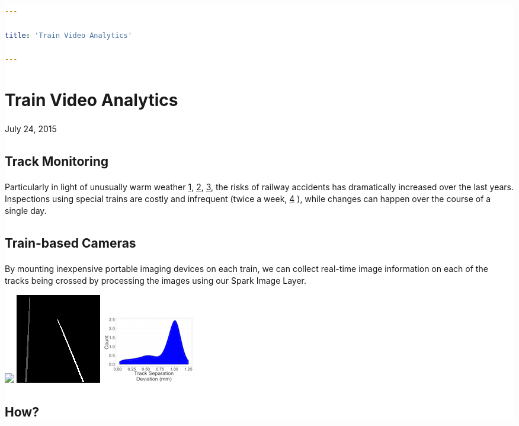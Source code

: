 ```yaml
---

title: 'Train Video Analytics'

---
```


# Train Video Analytics

<div class="date">July 24, 2015</div>

## Track Monitoring

Particularly in light of unusually warm weather [1](http://metro.co.uk/2011/06/27/train-delays-caused-by-rail-tracks-overheating-as-speed-limits-imposed-58022/), [2](http://www.railway-technology.com/features/featuretension-and-strain-on-overheated-trains/), [3](http://chicago.cbslocal.com/2012/07/19/cta-working-to-prevent-overheated-rails-other-heat-related-problems/), the risks of railway accidents has dramatically increased over the last years. Inspections using special trains are costly and infrequent (twice a week, [4](http://chicago.cbslocal.com/2012/07/18/union-pacific-railroad-concedes-misstatements-about-deadly-wreck/) ), while changes can happen over the course of a single day.

## Train-based Cameras

By mounting inexpensive portable imaging devices on each train, we can collect real-time image information on each of the tracks being crossed by processing the images using our Spark Image Layer.

<div class="half-width-image">
  <img src="images/railway-check/rc-001.gif">
  <img src="images/railway-check/rc-002.gif" style="width: 141px;">
  <img src="images/railway-check/rc-003.png" style="width: 156px;">
</div>

## How?
